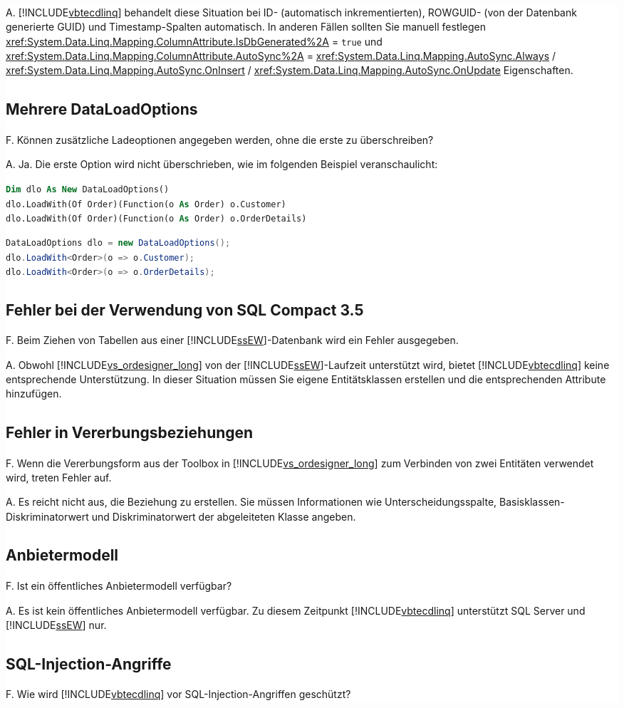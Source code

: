  A. [!INCLUDE[vbtecdlinq](../../../../../../includes/vbtecdlinq-md.md)] behandelt diese Situation bei ID- (automatisch inkrementierten), ROWGUID- (von der Datenbank generierte GUID) und Timestamp-Spalten automatisch. In anderen Fällen sollten Sie manuell festlegen <xref:System.Data.Linq.Mapping.ColumnAttribute.IsDbGenerated%2A> = `true` und <xref:System.Data.Linq.Mapping.ColumnAttribute.AutoSync%2A> = <xref:System.Data.Linq.Mapping.AutoSync.Always> / <xref:System.Data.Linq.Mapping.AutoSync.OnInsert> / <xref:System.Data.Linq.Mapping.AutoSync.OnUpdate> Eigenschaften.  
  
## <a name="multiple-dataloadoptions"></a>Mehrere DataLoadOptions  
 F. Können zusätzliche Ladeoptionen angegeben werden, ohne die erste zu überschreiben?  
  
 A. Ja. Die erste Option wird nicht überschrieben, wie im folgenden Beispiel veranschaulicht:  
  
```vb  
Dim dlo As New DataLoadOptions()  
dlo.LoadWith(Of Order)(Function(o As Order) o.Customer)  
dlo.LoadWith(Of Order)(Function(o As Order) o.OrderDetails)  
```  
  
```csharp  
DataLoadOptions dlo = new DataLoadOptions();  
dlo.LoadWith<Order>(o => o.Customer);  
dlo.LoadWith<Order>(o => o.OrderDetails);  
```  
  
## <a name="errors-using-sql-compact-35"></a>Fehler bei der Verwendung von SQL Compact 3.5  
 F. Beim Ziehen von Tabellen aus einer [!INCLUDE[ssEW](../../../../../../includes/ssew-md.md)]-Datenbank wird ein Fehler ausgegeben.  
  
 A. Obwohl [!INCLUDE[vs_ordesigner_long](../../../../../../includes/vs-ordesigner-long-md.md)] von der [!INCLUDE[ssEW](../../../../../../includes/ssew-md.md)]-Laufzeit unterstützt wird, bietet [!INCLUDE[vbtecdlinq](../../../../../../includes/vbtecdlinq-md.md)] keine entsprechende Unterstützung. In dieser Situation müssen Sie eigene Entitätsklassen erstellen und die entsprechenden Attribute hinzufügen.  
  
## <a name="errors-in-inheritance-relationships"></a>Fehler in Vererbungsbeziehungen  
 F. Wenn die Vererbungsform aus der Toolbox in [!INCLUDE[vs_ordesigner_long](../../../../../../includes/vs-ordesigner-long-md.md)] zum Verbinden von zwei Entitäten verwendet wird, treten Fehler auf.  
  
 A. Es reicht nicht aus, die Beziehung zu erstellen. Sie müssen Informationen wie Unterscheidungsspalte, Basisklassen-Diskriminatorwert und Diskriminatorwert der abgeleiteten Klasse angeben.  
  
## <a name="provider-model"></a>Anbietermodell  
 F. Ist ein öffentliches Anbietermodell verfügbar?  
  
 A. Es ist kein öffentliches Anbietermodell verfügbar. Zu diesem Zeitpunkt [!INCLUDE[vbtecdlinq](../../../../../../includes/vbtecdlinq-md.md)] unterstützt SQL Server und [!INCLUDE[ssEW](../../../../../../includes/ssew-md.md)] nur.  
  
## <a name="sql-injection-attacks"></a>SQL-Injection-Angriffe  
 F. Wie wird [!INCLUDE[vbtecdlinq](../../../../../../includes/vbtecdlinq-md.md)] vor SQL-Injection-Angriffen geschützt?  
  